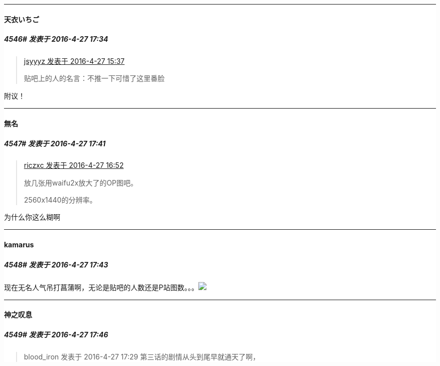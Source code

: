 
*****

####  天衣いちご  
##### 4546#       发表于 2016-4-27 17:34



<blockquote><a href="httphttps://bbs.saraba1st.com/2b/forum.php?mod=redirect&amp;goto=findpost&amp;pid=32265672&amp;ptid=1180903" target="_blank">jsyyyz 发表于 2016-4-27 15:37</a>

贴吧上的人的名言：不推一下可惜了这里番脸</blockquote>
附议！







*****

####  無名  
##### 4547#       发表于 2016-4-27 17:41



<blockquote><a href="httphttps://bbs.saraba1st.com/2b/forum.php?mod=redirect&amp;goto=findpost&amp;pid=32266589&amp;ptid=1180903" target="_blank">riczxc 发表于 2016-4-27 16:52</a>

放几张用waifu2x放大了的OP图吧。


2560x1440的分辨率。</blockquote>
为什么你这么糊啊







*****

####  kamarus  
##### 4548#       发表于 2016-4-27 17:43




现在无名人气吊打菖蒲啊，无论是贴吧的人数还是P站图数。。。<img src="https://static.saraba1st.com/image/smiley/face/85.gif" referrerpolicy="no-referrer">







*****

####  神之叹息  
##### 4549#       发表于 2016-4-27 17:46



<blockquote>blood_iron 发表于 2016-4-27 17:29
第三话的剧情从头到尾早就通天了啊，

